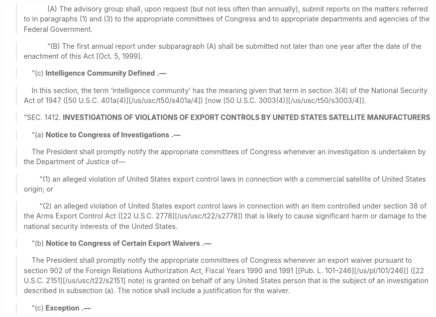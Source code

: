 >             (A) The advisory group shall, upon request (but not less often than annually), submit reports on the matters referred to in paragraphs (1) and (3) to the appropriate committees of Congress and to appropriate departments and agencies of the Federal Government.

>             “(B) The first annual report under subparagraph (A) shall be submitted not later than one year after the date of the enactment of this Act \[Oct. 5, 1999\].

>     “(c)  __Intelligence Community Defined__  __.—__ 

>     In this section, the term ‘intelligence community’ has the meaning given that term in section 3(4) of the National Security Act of 1947 ([50 U.S.C. 401a(4)][/us/usc/t50/s401a/4]) \[now [50 U.S.C. 3003(4)][/us/usc/t50/s3003/4]\].

> “SEC. 1412. __INVESTIGATIONS OF VIOLATIONS OF EXPORT CONTROLS BY UNITED STATES SATELLITE MANUFACTURERS__ 

>     “(a)  __Notice to Congress of Investigations__  __.—__ 

>     The President shall promptly notify the appropriate committees of Congress whenever an investigation is undertaken by the Department of Justice of—

>         “(1) an alleged violation of United States export control laws in connection with a commercial satellite of United States origin; or

>         “(2) an alleged violation of United States export control laws in connection with an item controlled under section 38 of the Arms Export Control Act ([22 U.S.C. 2778][/us/usc/t22/s2778]) that is likely to cause significant harm or damage to the national security interests of the United States.

>     “(b)  __Notice to Congress of Certain Export Waivers__  __.—__ 

>     The President shall promptly notify the appropriate committees of Congress whenever an export waiver pursuant to section 902 of the Foreign Relations Authorization Act, Fiscal Years 1990 and 1991 \[[Pub. L. 101–246][/us/pl/101/246]\] ([22 U.S.C. 2151][/us/usc/t22/s2151] note) is granted on behalf of any United States person that is the subject of an investigation described in subsection (a). The notice shall include a justification for the waiver.

>     “(c)  __Exception__  __.—__ 

